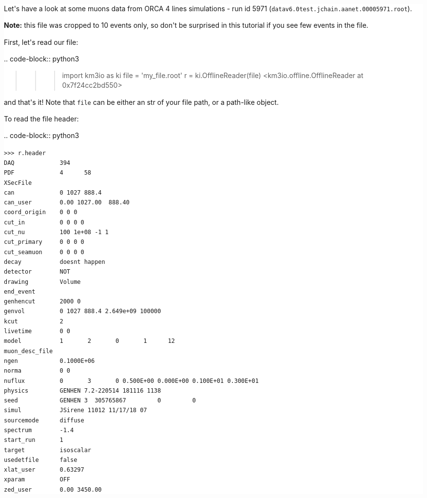 Let's have a look at some muons data from ORCA 4 lines simulations - run id 5971 (``datav6.0test.jchain.aanet.00005971.root``). 

**Note:** this file was cropped to 10 events only, so don't be surprised in this tutorial if you see few events in the file.

First, let's read our file:

.. code-block:: python3

  >>> import km3io as ki
  >>> file = 'my_file.root'
  >>> r = ki.OfflineReader(file)
  <km3io.offline.OfflineReader at 0x7f24cc2bd550>

and that's it! Note that `file` can be either an str of your file path, or a path-like object. 

To read the file header:

.. code-block:: python3

    >>> r.header
    DAQ             394
    PDF             4      58
    XSecFile        
    can             0 1027 888.4
    can_user        0.00 1027.00  888.40
    coord_origin    0 0 0
    cut_in          0 0 0 0
    cut_nu          100 1e+08 -1 1
    cut_primary     0 0 0 0
    cut_seamuon     0 0 0 0
    decay           doesnt happen
    detector        NOT
    drawing         Volume
    end_event       
    genhencut       2000 0
    genvol          0 1027 888.4 2.649e+09 100000
    kcut            2
    livetime        0 0
    model           1       2       0       1      12
    muon_desc_file  
    ngen            0.1000E+06
    norma           0 0
    nuflux          0       3       0 0.500E+00 0.000E+00 0.100E+01 0.300E+01
    physics         GENHEN 7.2-220514 181116 1138
    seed            GENHEN 3  305765867         0         0
    simul           JSirene 11012 11/17/18 07
    sourcemode      diffuse
    spectrum        -1.4
    start_run       1
    target          isoscalar
    usedetfile      false
    xlat_user       0.63297
    xparam          OFF
    zed_user        0.00 3450.00
